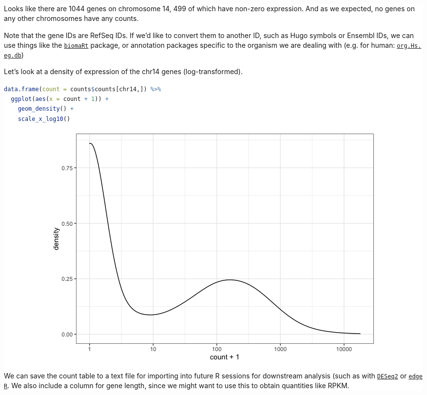 Looks like there are 1044 genes on chromosome 14, 499 of which have
non-zero expression. And as we expected, no genes on any other
chromosomes have any counts.

Note that the gene IDs are RefSeq IDs. If we’d like to convert them to
another ID, such as Hugo symbols or Ensembl IDs, we can use things like
the
[`biomaRt`](https://bioconductor.org/packages/release/bioc/html/biomaRt.html)
package, or annotation packages specific to the organism we are dealing
with (e.g. for human:
[`org.Hs.eg.db`](https://www.bioconductor.org/packages/release/data/annotation/html/org.Hs.eg.db.html))

Let’s look at a density of expression of the chr14 genes
(log-transformed).

``` r
data.frame(count = counts$counts[chr14,]) %>%
  ggplot(aes(x = count + 1)) +
    geom_density() +
    scale_x_log10()
```

<img src="sm6_RNAseq_preprocessing_files/figure-gfm/unnamed-chunk-17-1.png" style="display: block; margin: auto;" />

We can save the count table to a text file for importing into future R
sessions for downstream analysis (such as with
[`DESeq2`](https://bioconductor.org/packages/release/bioc/html/DESeq2.html)
or
[`edgeR`](https://bioconductor.org/packages/release/bioc/html/edgeR.html).
We also include a column for gene length, since we might want to use
this to obtain quantities like RPKM.
